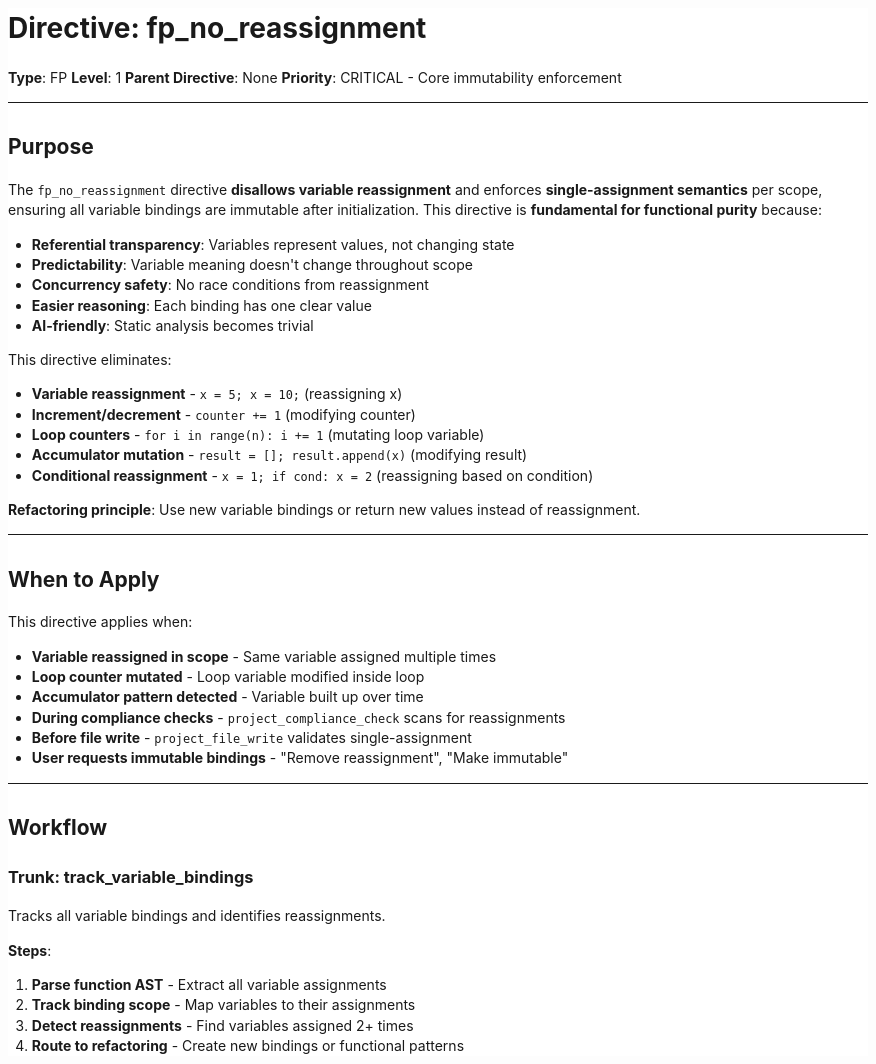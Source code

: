 # Directive: fp_no_reassignment

**Type**: FP
**Level**: 1
**Parent Directive**: None
**Priority**: CRITICAL - Core immutability enforcement

---

## Purpose

The `fp_no_reassignment` directive **disallows variable reassignment** and enforces **single-assignment semantics** per scope, ensuring all variable bindings are immutable after initialization. This directive is **fundamental for functional purity** because:

- **Referential transparency**: Variables represent values, not changing state
- **Predictability**: Variable meaning doesn't change throughout scope
- **Concurrency safety**: No race conditions from reassignment
- **Easier reasoning**: Each binding has one clear value
- **AI-friendly**: Static analysis becomes trivial

This directive eliminates:
- **Variable reassignment** - `x = 5; x = 10;`  (reassigning x)
- **Increment/decrement** - `counter += 1` (modifying counter)
- **Loop counters** - `for i in range(n): i += 1` (mutating loop variable)
- **Accumulator mutation** - `result = []; result.append(x)` (modifying result)
- **Conditional reassignment** - `x = 1; if cond: x = 2` (reassigning based on condition)

**Refactoring principle**: Use new variable bindings or return new values instead of reassignment.

---

## When to Apply

This directive applies when:
- **Variable reassigned in scope** - Same variable assigned multiple times
- **Loop counter mutated** - Loop variable modified inside loop
- **Accumulator pattern detected** - Variable built up over time
- **During compliance checks** - `project_compliance_check` scans for reassignments
- **Before file write** - `project_file_write` validates single-assignment
- **User requests immutable bindings** - "Remove reassignment", "Make immutable"

---

## Workflow

### Trunk: track_variable_bindings

Tracks all variable bindings and identifies reassignments.

**Steps**:
1. **Parse function AST** - Extract all variable assignments
2. **Track binding scope** - Map variables to their assignments
3. **Detect reassignments** - Find variables assigned 2+ times
4. **Route to refactoring** - Create new bindings or functional patterns
